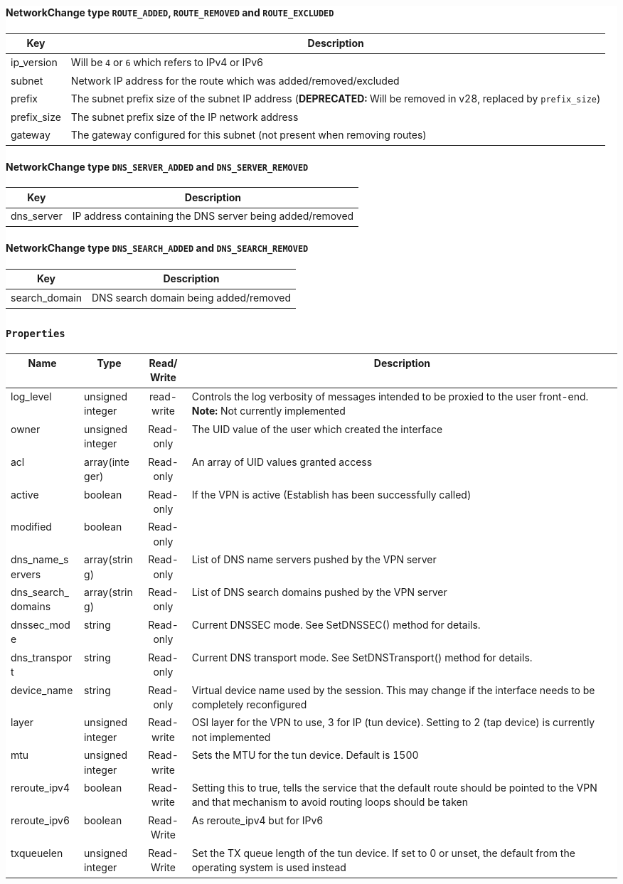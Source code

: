 #### NetworkChange type `ROUTE_ADDED`, `ROUTE_REMOVED` and `ROUTE_EXCLUDED`

| Key           | Description                                                               |
|---------------|---------------------------------------------------------------------------|
| ip_version    | Will be `4` or `6` which refers to IPv4 or IPv6                           |
| subnet        | Network IP address for the route which was added/removed/excluded         |
| prefix        | The subnet prefix size of the subnet IP address (**DEPRECATED:** Will be removed in v28, replaced by `prefix_size`) |
| prefix_size   | The subnet prefix size of the IP network address                          |
| gateway       | The gateway configured for this subnet (not present when removing routes) |

#### NetworkChange type `DNS_SERVER_ADDED` and `DNS_SERVER_REMOVED`
| Key           | Description                                                               |
|---------------|---------------------------------------------------------------------------|
| dns_server    | IP address containing the DNS server being added/removed                  |

#### NetworkChange type `DNS_SEARCH_ADDED` and `DNS_SEARCH_REMOVED`
| Key           | Description                                                               |
|---------------|---------------------------------------------------------------------------|
| search_domain | DNS search domain being added/removed                                     |


### `Properties`
| Name                | Type             | Read/Write | Description                                                                                                              |
|---------------------|------------------|:----------:|--------------------------------------------------------------------------------------------------------------------------|
| log_level           | unsigned integer | read-write | Controls the log verbosity of messages intended to be proxied to the user front-end. **Note:** Not currently implemented |
| owner               | unsigned integer | Read-only  | The UID value of the user which created the interface                                                                    |
| acl                 | array(integer)   | Read-only  | An array of UID values granted access                                                                                    |
| active              | boolean          | Read-only  | If the VPN is active (Establish has been successfully called)                                                            |
| modified            | boolean          | Read-only  |                                                                                                                          |
| dns_name_servers    | array(string)    | Read-only  | List of DNS name servers pushed by the VPN server                                                                        |
| dns_search_domains  | array(string)    | Read-only  | List of DNS search domains pushed by the VPN server                                                                      |
| dnssec_mode         | string           | Read-only  | Current DNSSEC mode.  See SetDNSSEC() method for details.                                                                |
| dns_transport       | string           | Read-only  | Current DNS transport mode.  See SetDNSTransport() method for details.                                                   |
| device_name         | string           | Read-only  | Virtual device name used by the session.  This may change if the interface needs to be completely reconfigured           |
| layer               | unsigned integer | Read-write | OSI layer for the VPN to use, 3 for IP (tun device). Setting to 2 (tap device) is currently not implemented              |
| mtu                 | unsigned integer | Read-write | Sets the MTU for the tun device. Default is 1500                                                                         |
| reroute_ipv4        | boolean          | Read-write | Setting this to true, tells the service that the default route should be pointed to the VPN and that mechanism to avoid routing loops should be taken |
| reroute_ipv6        | boolean          | Read-Write | As reroute_ipv4 but for IPv6                                                                                             |
| txqueuelen          | unsigned integer | Read-Write | Set the TX queue length of the tun device. If set to 0 or unset, the default from the operating system is used instead   |
